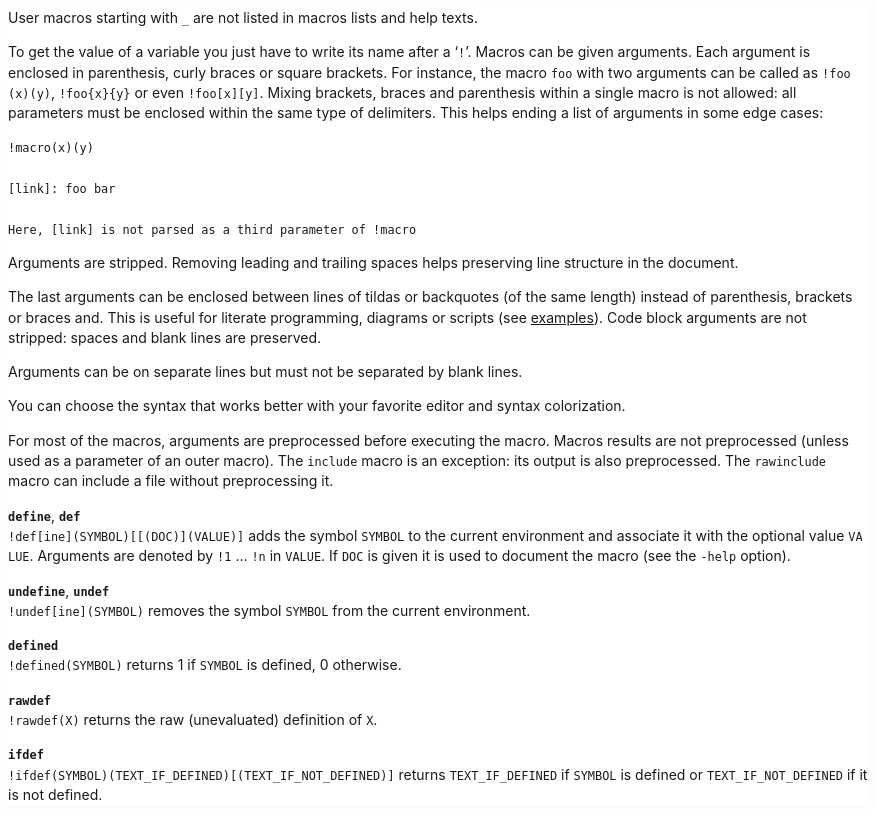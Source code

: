 User macros starting with `_` are not listed in macros lists and help
texts.

To get the value of a variable you just have to write its name after a
‘`!`’. Macros can be given arguments. Each argument is enclosed in
parenthesis, curly braces or square brackets. For instance, the macro
`foo` with two arguments can be called as `!foo(x)(y)`, `!foo{x}{y}` or
even `!foo[x][y]`. Mixing brackets, braces and parenthesis within a
single macro is not allowed: all parameters must be enclosed within the
same type of delimiters. This helps ending a list of arguments in some
edge cases:

    !macro(x)(y)

    [link]: foo bar

    Here, [link] is not parsed as a third parameter of !macro

Arguments are stripped. Removing leading and trailing spaces helps
preserving line structure in the document.

The last arguments can be enclosed between lines of tildas or backquotes
(of the same length) instead of parenthesis, brackets or braces and.
This is useful for literate programming, diagrams or scripts (see
[examples](#examples)). Code block arguments are not stripped: spaces
and blank lines are preserved.

Arguments can be on separate lines but must not be separated by blank
lines.

You can choose the syntax that works better with your favorite editor
and syntax colorization.

For most of the macros, arguments are preprocessed before executing the
macro. Macros results are not preprocessed (unless used as a parameter
of an outer macro). The `include` macro is an exception: its output is
also preprocessed. The `rawinclude` macro can include a file without
preprocessing it.

**`define`**, **`def`**  
`!def[ine](SYMBOL)[[(DOC)](VALUE)]` adds the symbol `SYMBOL` to the
current environment and associate it with the optional value `VALUE`.
Arguments are denoted by `!1` … `!n` in `VALUE`. If `DOC` is given it is
used to document the macro (see the `-help` option).

**`undefine`**, **`undef`**  
`!undef[ine](SYMBOL)` removes the symbol `SYMBOL` from the current
environment.

**`defined`**  
`!defined(SYMBOL)` returns 1 if `SYMBOL` is defined, 0 otherwise.

**`rawdef`**  
`!rawdef(X)` returns the raw (unevaluated) definition of `X`.

**`ifdef`**  
`!ifdef(SYMBOL)(TEXT_IF_DEFINED)[(TEXT_IF_NOT_DEFINED)]` returns
`TEXT_IF_DEFINED` if `SYMBOL` is defined or `TEXT_IF_NOT_DEFINED` if it
is not defined.
